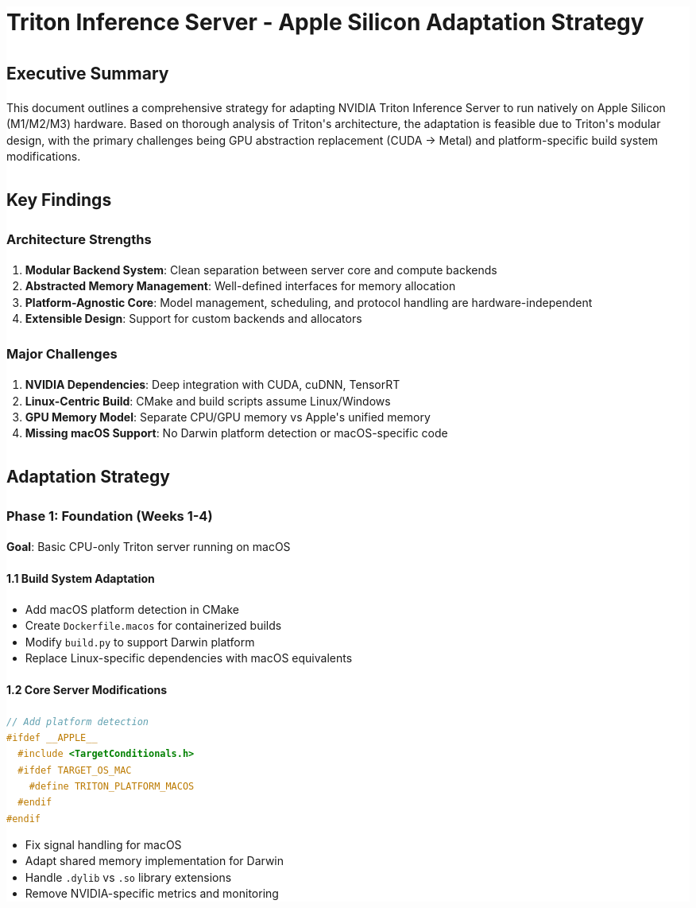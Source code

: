 # Triton Inference Server - Apple Silicon Adaptation Strategy

## Executive Summary

This document outlines a comprehensive strategy for adapting NVIDIA Triton Inference Server to run natively on Apple Silicon (M1/M2/M3) hardware. Based on thorough analysis of Triton's architecture, the adaptation is feasible due to Triton's modular design, with the primary challenges being GPU abstraction replacement (CUDA → Metal) and platform-specific build system modifications.

## Key Findings

### Architecture Strengths
1. **Modular Backend System**: Clean separation between server core and compute backends
2. **Abstracted Memory Management**: Well-defined interfaces for memory allocation
3. **Platform-Agnostic Core**: Model management, scheduling, and protocol handling are hardware-independent
4. **Extensible Design**: Support for custom backends and allocators

### Major Challenges
1. **NVIDIA Dependencies**: Deep integration with CUDA, cuDNN, TensorRT
2. **Linux-Centric Build**: CMake and build scripts assume Linux/Windows
3. **GPU Memory Model**: Separate CPU/GPU memory vs Apple's unified memory
4. **Missing macOS Support**: No Darwin platform detection or macOS-specific code

## Adaptation Strategy

### Phase 1: Foundation (Weeks 1-4)
**Goal**: Basic CPU-only Triton server running on macOS

#### 1.1 Build System Adaptation
- Add macOS platform detection in CMake
- Create `Dockerfile.macos` for containerized builds
- Modify `build.py` to support Darwin platform
- Replace Linux-specific dependencies with macOS equivalents

#### 1.2 Core Server Modifications
```cpp
// Add platform detection
#ifdef __APPLE__
  #include <TargetConditionals.h>
  #ifdef TARGET_OS_MAC
    #define TRITON_PLATFORM_MACOS
  #endif
#endif
```

- Fix signal handling for macOS
- Adapt shared memory implementation for Darwin
- Handle `.dylib` vs `.so` library extensions
- Remove NVIDIA-specific metrics and monitoring
